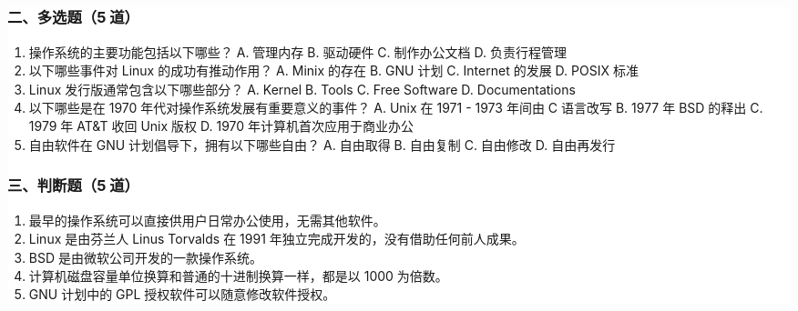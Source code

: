 ### 二、多选题（5 道）

1. 操作系统的主要功能包括以下哪些？
   A. 管理内存
   B. 驱动硬件
   C. 制作办公文档
   D. 负责行程管理
2. 以下哪些事件对 Linux 的成功有推动作用？
   A. Minix 的存在
   B. GNU 计划
   C. Internet 的发展
   D. POSIX 标准
3. Linux 发行版通常包含以下哪些部分？
   A. Kernel
   B. Tools
   C. Free Software
   D. Documentations
4. 以下哪些是在 1970 年代对操作系统发展有重要意义的事件？
   A. Unix 在 1971 - 1973 年间由 C 语言改写
   B. 1977 年 BSD 的释出
   C. 1979 年 AT&T 收回 Unix 版权
   D. 1970 年计算机首次应用于商业办公
5. 自由软件在 GNU 计划倡导下，拥有以下哪些自由？
   A. 自由取得
   B. 自由复制
   C. 自由修改
   D. 自由再发行

### 三、判断题（5 道）

1. 最早的操作系统可以直接供用户日常办公使用，无需其他软件。
2. Linux 是由芬兰人 Linus Torvalds 在 1991 年独立完成开发的，没有借助任何前人成果。
3. BSD 是由微软公司开发的一款操作系统。
4. 计算机磁盘容量单位换算和普通的十进制换算一样，都是以 1000 为倍数。
5. GNU 计划中的 GPL 授权软件可以随意修改软件授权。